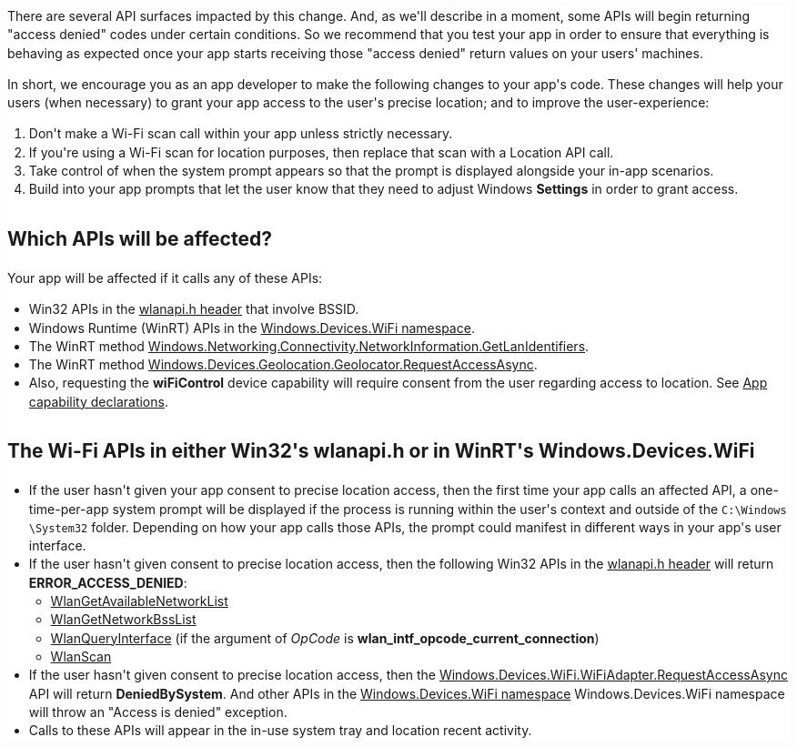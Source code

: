There are several API surfaces impacted by this change. And, as we'll describe in a moment, some APIs will begin returning "access denied" codes under certain conditions. So we recommend that you test your app in order to ensure that everything is behaving as expected once your app starts receiving those "access denied" return values on your users' machines.

In short, we encourage you as an app developer to make the following changes to your app's code. These changes will help your users (when necessary) to grant your app access to the user's precise location; and to improve the user-experience:

1. Don't make a Wi-Fi scan call within your app unless strictly necessary.
1. If you're using a Wi-Fi scan for location purposes, then replace that scan with a Location API call.
1. Take control of when the system prompt appears so that the prompt is displayed alongside your in-app scenarios.
1. Build into your app prompts that let the user know that they need to adjust Windows **Settings** in order to grant access.

## Which APIs will be affected?

Your app will be affected if it calls any of these APIs:

* Win32 APIs in the [wlanapi.h header](/windows/win32/api/wlanapi/) that involve BSSID.
* Windows Runtime (WinRT) APIs in the [Windows.Devices.WiFi namespace](/uwp/api/windows.devices.wifi).
* The WinRT method [Windows.Networking.Connectivity.NetworkInformation.GetLanIdentifiers](/uwp/api/windows.networking.connectivity.networkinformation.getlanidentifiers).
* The WinRT method [Windows.Devices.Geolocation.Geolocator.RequestAccessAsync](/uwp/api/windows.devices.geolocation.geolocator.requestaccessasync).
* Also, requesting the **wiFiControl** device capability will require consent from the user regarding access to location. See [App capability declarations](/windows/uwp/packaging/app-capability-declarations).

## The Wi-Fi APIs in either Win32's wlanapi.h or in WinRT's Windows.Devices.WiFi

* If the user hasn't given your app consent to precise location access, then the first time your app calls an affected API, a one-time-per-app system prompt will be displayed if the process is running within the user's context and outside of the `C:\Windows\System32` folder. Depending on how your app calls those APIs, the prompt could manifest in different ways in your app's user interface.
* If the user hasn't given consent to precise location access, then the following Win32 APIs in the [wlanapi.h header](/windows/win32/api/wlanapi/) will return **ERROR_ACCESS_DENIED**:
  * [WlanGetAvailableNetworkList](/windows/win32/api/wlanapi/nf-wlanapi-wlangetavailablenetworklist)
  * [WlanGetNetworkBssList](/windows/win32/api/wlanapi/nf-wlanapi-wlangetnetworkbsslist)
  * [WlanQueryInterface](/windows/win32/api/wlanapi/nf-wlanapi-wlanqueryinterface) (if the argument of *OpCode* is **wlan_intf_opcode_current_connection**)
  * [WlanScan](/windows/win32/api/wlanapi/nf-wlanapi-wlanscan)
* If the user hasn't given consent to precise location access, then the [Windows.Devices.WiFi.WiFiAdapter.RequestAccessAsync](/uwp/api/windows.devices.wifi.wifiadapter.requestaccessasync) API will return **DeniedBySystem**. And other APIs in the [Windows.Devices.WiFi namespace](/uwp/api/windows.devices.wifi) Windows.Devices.WiFi namespace will throw an "Access is denied" exception.
* Calls to these APIs will appear in the in-use system tray and location recent activity.
